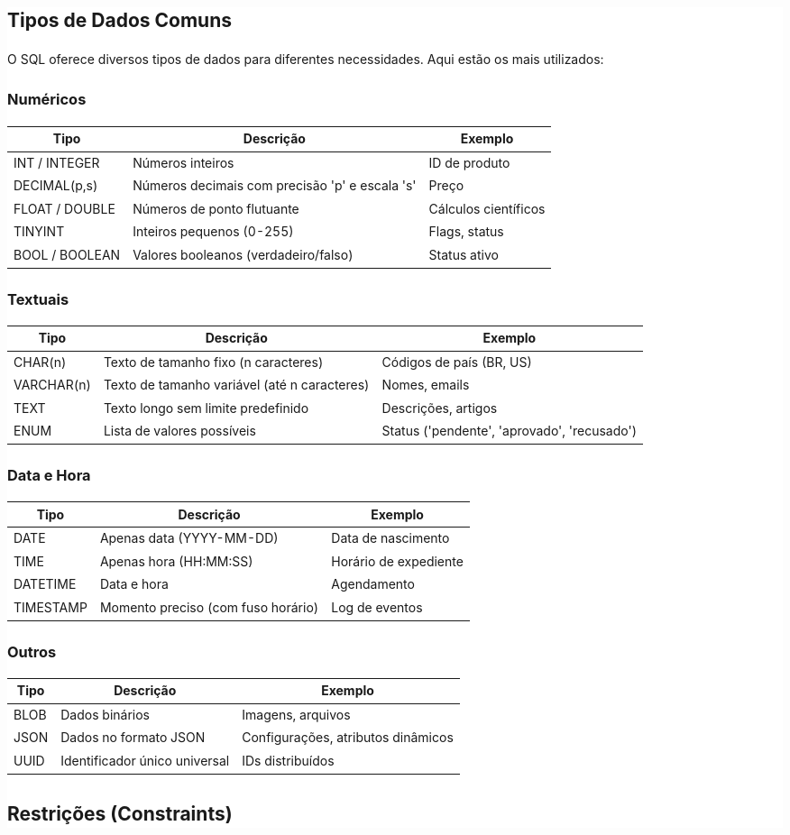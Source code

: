 ## Tipos de Dados Comuns

O SQL oferece diversos tipos de dados para diferentes necessidades. Aqui estão os mais utilizados:

### Numéricos

| Tipo | Descrição | Exemplo |
|------|-----------|---------|
| INT / INTEGER | Números inteiros | ID de produto |
| DECIMAL(p,s) | Números decimais com precisão 'p' e escala 's' | Preço |
| FLOAT / DOUBLE | Números de ponto flutuante | Cálculos científicos |
| TINYINT | Inteiros pequenos (0-255) | Flags, status |
| BOOL / BOOLEAN | Valores booleanos (verdadeiro/falso) | Status ativo |

### Textuais

| Tipo | Descrição | Exemplo |
|------|-----------|---------|
| CHAR(n) | Texto de tamanho fixo (n caracteres) | Códigos de país (BR, US) |
| VARCHAR(n) | Texto de tamanho variável (até n caracteres) | Nomes, emails |
| TEXT | Texto longo sem limite predefinido | Descrições, artigos |
| ENUM | Lista de valores possíveis | Status ('pendente', 'aprovado', 'recusado') |

### Data e Hora

| Tipo | Descrição | Exemplo |
|------|-----------|---------|
| DATE | Apenas data (YYYY-MM-DD) | Data de nascimento |
| TIME | Apenas hora (HH:MM:SS) | Horário de expediente |
| DATETIME | Data e hora | Agendamento |
| TIMESTAMP | Momento preciso (com fuso horário) | Log de eventos |

### Outros

| Tipo | Descrição | Exemplo |
|------|-----------|---------|
| BLOB | Dados binários | Imagens, arquivos |
| JSON | Dados no formato JSON | Configurações, atributos dinâmicos |
| UUID | Identificador único universal | IDs distribuídos |

## Restrições (Constraints)
